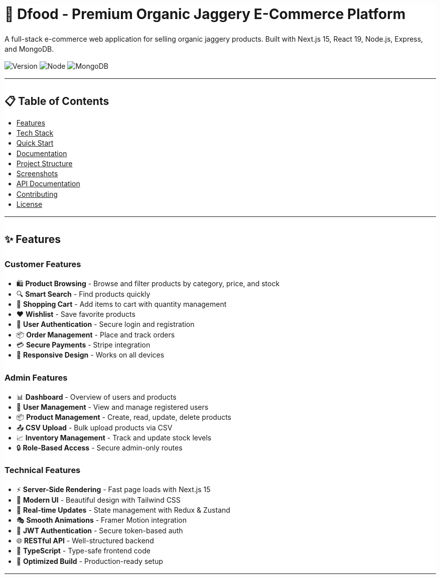 # 🍯 Dfood - Premium Organic Jaggery E-Commerce Platform

A full-stack e-commerce web application for selling organic jaggery products. Built with Next.js 15, React 19, Node.js, Express, and MongoDB.

![Version](https://img.shields.io/badge/version-1.0.0-blue.svg)
![Node](https://img.shields.io/badge/node-%3E%3D18.0.0-brightgreen.svg)
![MongoDB](https://img.shields.io/badge/mongodb-%3E%3D6.0.0-green.svg)

---

## 📋 Table of Contents

- [Features](#-features)
- [Tech Stack](#-tech-stack)
- [Quick Start](#-quick-start)
- [Documentation](#-documentation)
- [Project Structure](#-project-structure)
- [Screenshots](#-screenshots)
- [API Documentation](#-api-documentation)
- [Contributing](#-contributing)
- [License](#-license)

---

## ✨ Features

### Customer Features
- 🛍️ **Product Browsing** - Browse and filter products by category, price, and stock
- 🔍 **Smart Search** - Find products quickly
- 🛒 **Shopping Cart** - Add items to cart with quantity management
- ❤️ **Wishlist** - Save favorite products
- 👤 **User Authentication** - Secure login and registration
- 📦 **Order Management** - Place and track orders
- 💳 **Secure Payments** - Stripe integration
- 📱 **Responsive Design** - Works on all devices

### Admin Features
- 📊 **Dashboard** - Overview of users and products
- 👥 **User Management** - View and manage registered users
- 📦 **Product Management** - Create, read, update, delete products
- 📤 **CSV Upload** - Bulk upload products via CSV
- 📈 **Inventory Management** - Track and update stock levels
- 🔒 **Role-Based Access** - Secure admin-only routes

### Technical Features
- ⚡ **Server-Side Rendering** - Fast page loads with Next.js 15
- 🎨 **Modern UI** - Beautiful design with Tailwind CSS
- 🔄 **Real-time Updates** - State management with Redux & Zustand
- 🎭 **Smooth Animations** - Framer Motion integration
- 🔐 **JWT Authentication** - Secure token-based auth
- 🌐 **RESTful API** - Well-structured backend
- 📝 **TypeScript** - Type-safe frontend code
- 🚀 **Optimized Build** - Production-ready setup

---